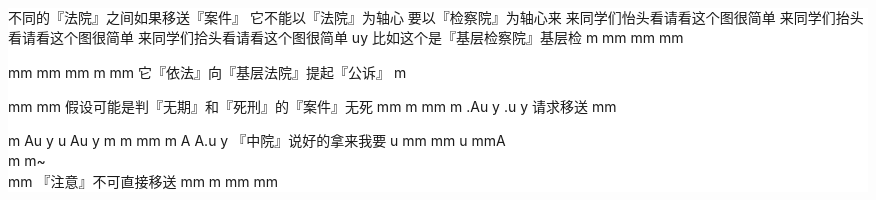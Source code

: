 不同的『法院』之间如果移送『案件』
它不能以『法院』为轴心
要以『检察院』为轴心来
来同学们怡头看请看这个图很简单
来同学们抬头看请看这个图很简单
来同学们拾头看请看这个图很简单
uy
比如这个是『基层检察院』基层检
m
mm 
mm
mm 

mm 
mm
mm 
m
mm
它『依法』向『基层法院』提起『公诉』
m 

mm
mm 
假设可能是判『无期』和『死刑』的『案件』无死
mm
m 
mm
m
.Au y 
.u y 
请求移送
mm

m
Au y 
u
Au y 
m
m 
mm
m
A 
A.u y 
『中院』说好的拿来我要
u
mm
mm 
u
mmA  
m 
m~  
mm
『注意』不可直接移送
mm 
m
mm
mm 
